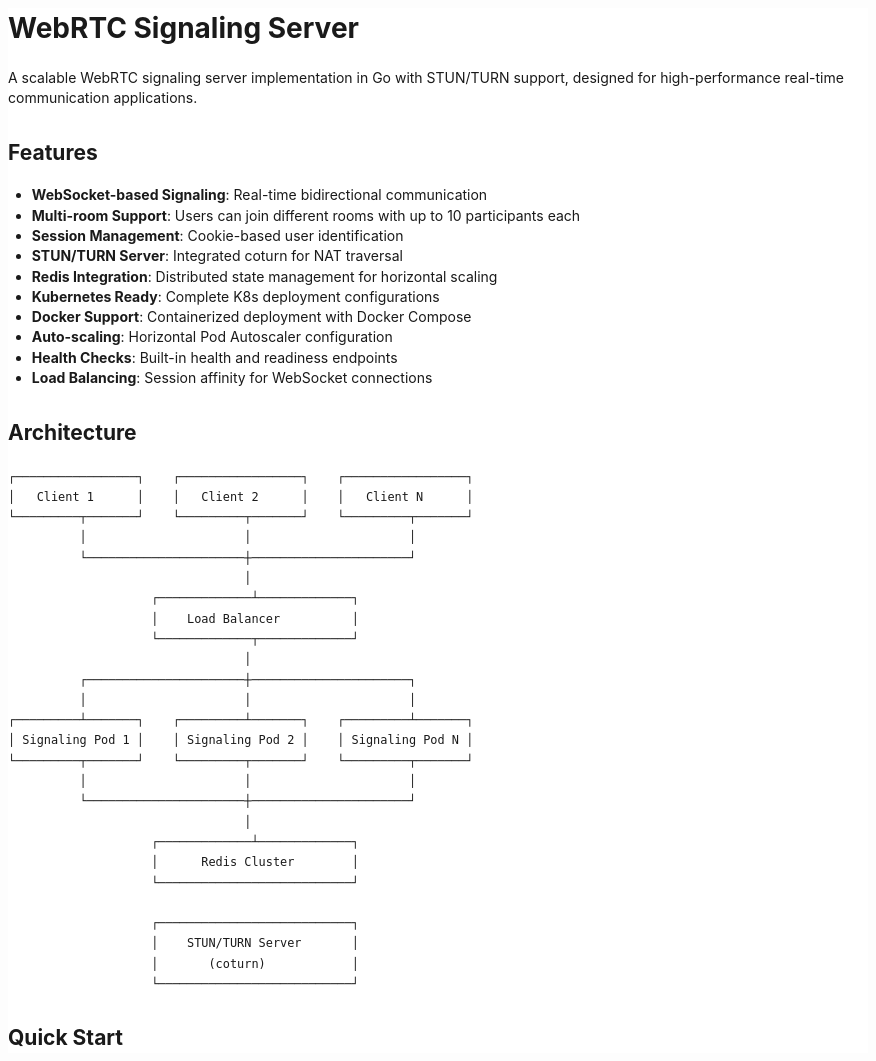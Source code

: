 # WebRTC Signaling Server

A scalable WebRTC signaling server implementation in Go with STUN/TURN support, designed for high-performance real-time communication applications.

## Features

- **WebSocket-based Signaling**: Real-time bidirectional communication
- **Multi-room Support**: Users can join different rooms with up to 10 participants each
- **Session Management**: Cookie-based user identification
- **STUN/TURN Server**: Integrated coturn for NAT traversal
- **Redis Integration**: Distributed state management for horizontal scaling
- **Kubernetes Ready**: Complete K8s deployment configurations
- **Docker Support**: Containerized deployment with Docker Compose
- **Auto-scaling**: Horizontal Pod Autoscaler configuration
- **Health Checks**: Built-in health and readiness endpoints
- **Load Balancing**: Session affinity for WebSocket connections

## Architecture

```
┌─────────────────┐    ┌─────────────────┐    ┌─────────────────┐
│   Client 1      │    │   Client 2      │    │   Client N      │
└─────────┬───────┘    └─────────┬───────┘    └─────────┬───────┘
          │                      │                      │
          └──────────────────────┼──────────────────────┘
                                 │
                    ┌─────────────┴─────────────┐
                    │    Load Balancer          │
                    └─────────────┬─────────────┘
                                 │
          ┌──────────────────────┼──────────────────────┐
          │                      │                      │
┌─────────┴───────┐    ┌─────────┴───────┐    ┌─────────┴───────┐
│ Signaling Pod 1 │    │ Signaling Pod 2 │    │ Signaling Pod N │
└─────────┬───────┘    └─────────┬───────┘    └─────────┬───────┘
          │                      │                      │
          └──────────────────────┼──────────────────────┘
                                 │
                    ┌─────────────┴─────────────┐
                    │      Redis Cluster        │
                    └───────────────────────────┘

                    ┌───────────────────────────┐
                    │    STUN/TURN Server       │
                    │       (coturn)            │
                    └───────────────────────────┘
```

## Quick Start
